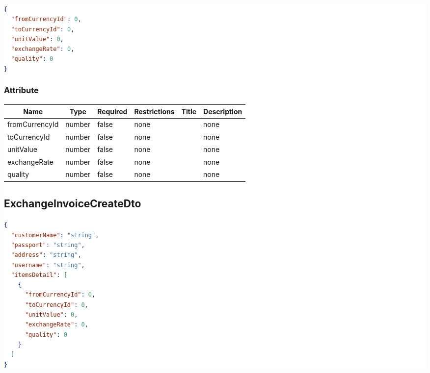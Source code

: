 <a id="schemaitemexchangeinvoicecreatedto"></a>
<a id="schema_ItemExchangeInvoiceCreateDto"></a>
<a id="tocSitemexchangeinvoicecreatedto"></a>
<a id="tocsitemexchangeinvoicecreatedto"></a>

```json
{
  "fromCurrencyId": 0,
  "toCurrencyId": 0,
  "unitValue": 0,
  "exchangeRate": 0,
  "quality": 0
}

```

### Attribute

|Name|Type|Required|Restrictions|Title|Description|
|---|---|---|---|---|---|
|fromCurrencyId|number|false|none||none|
|toCurrencyId|number|false|none||none|
|unitValue|number|false|none||none|
|exchangeRate|number|false|none||none|
|quality|number|false|none||none|

<h2 id="tocS_ExchangeInvoiceCreateDto">ExchangeInvoiceCreateDto</h2>

<a id="schemaexchangeinvoicecreatedto"></a>
<a id="schema_ExchangeInvoiceCreateDto"></a>
<a id="tocSexchangeinvoicecreatedto"></a>
<a id="tocsexchangeinvoicecreatedto"></a>

```json
{
  "customerName": "string",
  "passport": "string",
  "address": "string",
  "username": "string",
  "itemsDetail": [
    {
      "fromCurrencyId": 0,
      "toCurrencyId": 0,
      "unitValue": 0,
      "exchangeRate": 0,
      "quality": 0
    }
  ]
}

```
